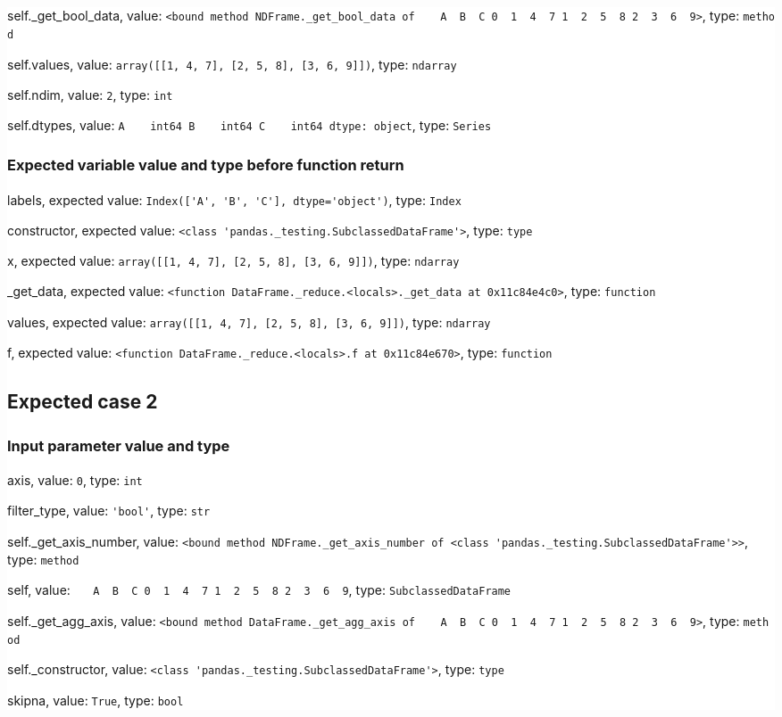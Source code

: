 self._get_bool_data, value: `<bound method NDFrame._get_bool_data of    A  B  C
0  1  4  7
1  2  5  8
2  3  6  9>`, type: `method`

self.values, value: `array([[1, 4, 7],
       [2, 5, 8],
       [3, 6, 9]])`, type: `ndarray`

self.ndim, value: `2`, type: `int`

self.dtypes, value: `A    int64
B    int64
C    int64
dtype: object`, type: `Series`

### Expected variable value and type before function return
labels, expected value: `Index(['A', 'B', 'C'], dtype='object')`, type: `Index`

constructor, expected value: `<class 'pandas._testing.SubclassedDataFrame'>`, type: `type`

x, expected value: `array([[1, 4, 7],
       [2, 5, 8],
       [3, 6, 9]])`, type: `ndarray`

_get_data, expected value: `<function DataFrame._reduce.<locals>._get_data at 0x11c84e4c0>`, type: `function`

values, expected value: `array([[1, 4, 7],
       [2, 5, 8],
       [3, 6, 9]])`, type: `ndarray`

f, expected value: `<function DataFrame._reduce.<locals>.f at 0x11c84e670>`, type: `function`

## Expected case 2
### Input parameter value and type
axis, value: `0`, type: `int`

filter_type, value: `'bool'`, type: `str`

self._get_axis_number, value: `<bound method NDFrame._get_axis_number of <class 'pandas._testing.SubclassedDataFrame'>>`, type: `method`

self, value: `   A  B  C
0  1  4  7
1  2  5  8
2  3  6  9`, type: `SubclassedDataFrame`

self._get_agg_axis, value: `<bound method DataFrame._get_agg_axis of    A  B  C
0  1  4  7
1  2  5  8
2  3  6  9>`, type: `method`

self._constructor, value: `<class 'pandas._testing.SubclassedDataFrame'>`, type: `type`

skipna, value: `True`, type: `bool`
